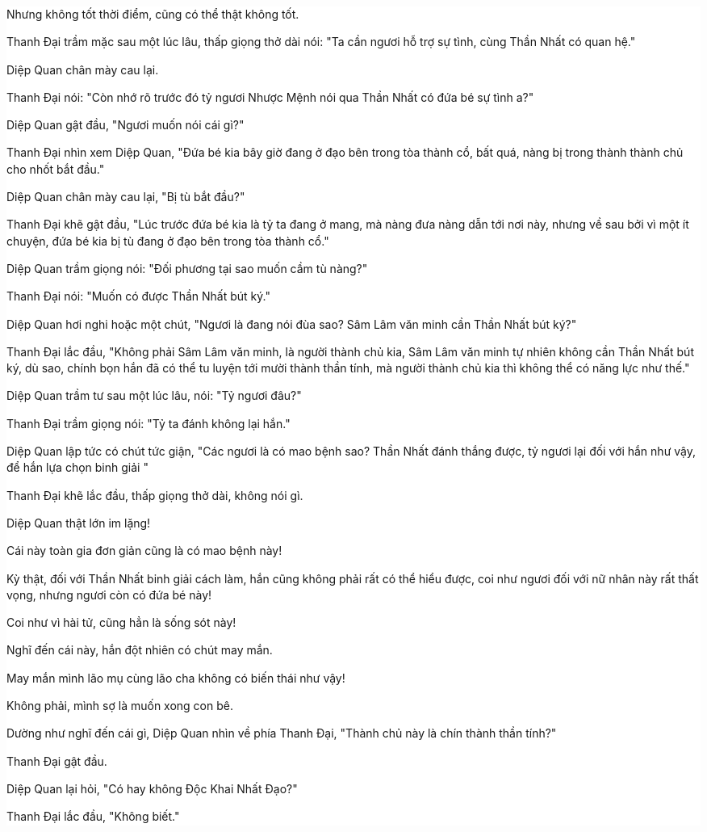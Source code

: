 Nhưng không tốt thời điểm, cũng có thể thật không tốt.

Thanh Đại trầm mặc sau một lúc lâu, thấp giọng thở dài nói: "Ta cần ngươi hỗ trợ sự tình, cùng Thần Nhất có quan hệ."

Diệp Quan chân mày cau lại.

Thanh Đại nói: "Còn nhớ rõ trước đó tỷ ngươi Nhược Mệnh nói qua Thần Nhất có đứa bé sự tình a?"

Diệp Quan gật đầu, "Ngươi muốn nói cái gì?"

Thanh Đại nhìn xem Diệp Quan, "Đứa bé kia bây giờ đang ở đạo bên trong tòa thành cổ, bất quá, nàng bị trong thành thành chủ cho nhốt bắt đầu."

Diệp Quan chân mày cau lại, "Bị tù bắt đầu?"

Thanh Đại khẽ gật đầu, "Lúc trước đứa bé kia là tỷ ta đang ở mang, mà nàng đưa nàng dẫn tới nơi này, nhưng về sau bởi vì một ít chuyện, đứa bé kia bị tù đang ở đạo bên trong tòa thành cổ."

Diệp Quan trầm giọng nói: "Đối phương tại sao muốn cầm tù nàng?"

Thanh Đại nói: "Muốn có được Thần Nhất bút ký."

Diệp Quan hơi nghi hoặc một chút, "Ngươi là đang nói đùa sao? Sâm Lâm văn minh cần Thần Nhất bút ký?"

Thanh Đại lắc đầu, "Không phải Sâm Lâm văn minh, là người thành chủ kia, Sâm Lâm văn minh tự nhiên không cần Thần Nhất bút ký, dù sao, chính bọn hắn đã có thể tu luyện tới mười thành thần tính, mà người thành chủ kia thì không thể có năng lực như thế."

Diệp Quan trầm tư sau một lúc lâu, nói: "Tỷ ngươi đâu?"

Thanh Đại trầm giọng nói: "Tỷ ta đánh không lại hắn."

Diệp Quan lập tức có chút tức giận, "Các ngươi là có mao bệnh sao? Thần Nhất đánh thắng được, tỷ ngươi lại đối với hắn như vậy, để hắn lựa chọn binh giải "

Thanh Đại khẽ lắc đầu, thấp giọng thở dài, không nói gì.

Diệp Quan thật lớn im lặng!

Cái này toàn gia đơn giản cũng là có mao bệnh này!

Kỳ thật, đối với Thần Nhất binh giải cách làm, hắn cũng không phải rất có thể hiểu được, coi như ngươi đối với nữ nhân này rất thất vọng, nhưng ngươi còn có đứa bé này!

Coi như vì hài tử, cũng hẳn là sống sót này!

Nghĩ đến cái này, hắn đột nhiên có chút may mắn.

May mắn mình lão mụ cùng lão cha không có biến thái như vậy!

Không phải, mình sợ là muốn xong con bê.

Dường như nghĩ đến cái gì, Diệp Quan nhìn về phía Thanh Đại, "Thành chủ này là chín thành thần tính?"

Thanh Đại gật đầu.

Diệp Quan lại hỏi, "Có hay không Độc Khai Nhất Đạo?"

Thanh Đại lắc đầu, "Không biết."
